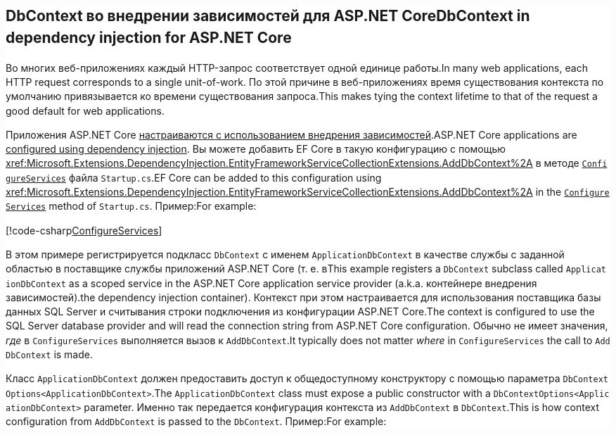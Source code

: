 ## <a name="dbcontext-in-dependency-injection-for-aspnet-core"></a><span data-ttu-id="cf8e8-128">DbContext во внедрении зависимостей для ASP.NET Core</span><span class="sxs-lookup"><span data-stu-id="cf8e8-128">DbContext in dependency injection for ASP.NET Core</span></span>

<span data-ttu-id="cf8e8-129">Во многих веб-приложениях каждый HTTP-запрос соответствует одной единице работы.</span><span class="sxs-lookup"><span data-stu-id="cf8e8-129">In many web applications, each HTTP request corresponds to a single unit-of-work.</span></span> <span data-ttu-id="cf8e8-130">По этой причине в веб-приложениях время существования контекста по умолчанию привязывается ко времени существования запроса.</span><span class="sxs-lookup"><span data-stu-id="cf8e8-130">This makes tying the context lifetime to that of the request a good default for web applications.</span></span>

<span data-ttu-id="cf8e8-131">Приложения ASP.NET Core [настраиваются с использованием внедрения зависимостей](/aspnet/core/fundamentals/startup).</span><span class="sxs-lookup"><span data-stu-id="cf8e8-131">ASP.NET Core applications are [configured using dependency injection](/aspnet/core/fundamentals/startup).</span></span> <span data-ttu-id="cf8e8-132">Вы можете добавить EF Core в такую конфигурацию с помощью <xref:Microsoft.Extensions.DependencyInjection.EntityFrameworkServiceCollectionExtensions.AddDbContext%2A> в методе [`ConfigureServices`](/aspnet/core/fundamentals/startup#the-configureservices-method) файла `Startup.cs`.</span><span class="sxs-lookup"><span data-stu-id="cf8e8-132">EF Core can be added to this configuration using <xref:Microsoft.Extensions.DependencyInjection.EntityFrameworkServiceCollectionExtensions.AddDbContext%2A> in the [`ConfigureServices`](/aspnet/core/fundamentals/startup#the-configureservices-method) method of `Startup.cs`.</span></span> <span data-ttu-id="cf8e8-133">Пример:</span><span class="sxs-lookup"><span data-stu-id="cf8e8-133">For example:</span></span>


[!code-csharp[ConfigureServices](../../../samples/core/Miscellaneous/ConfiguringDbContext/WebApp/Startup.cs?name=ConfigureServices)]

<span data-ttu-id="cf8e8-134">В этом примере регистрируется подкласс `DbContext` с именем `ApplicationDbContext` в качестве службы с заданной областью в поставщике службы приложений ASP.NET Core (т. е. в</span><span class="sxs-lookup"><span data-stu-id="cf8e8-134">This example registers a `DbContext` subclass called `ApplicationDbContext` as a scoped service in the ASP.NET Core application service provider (a.k.a.</span></span> <span data-ttu-id="cf8e8-135">контейнере внедрения зависимостей).</span><span class="sxs-lookup"><span data-stu-id="cf8e8-135">the dependency injection container).</span></span> <span data-ttu-id="cf8e8-136">Контекст при этом настраивается для использования поставщика базы данных SQL Server и считывания строки подключения из конфигурации ASP.NET Core.</span><span class="sxs-lookup"><span data-stu-id="cf8e8-136">The context is configured to use the SQL Server database provider and will read the connection string from ASP.NET Core configuration.</span></span> <span data-ttu-id="cf8e8-137">Обычно не имеет значения, _где_ в `ConfigureServices` выполняется вызов к `AddDbContext`.</span><span class="sxs-lookup"><span data-stu-id="cf8e8-137">It typically does not matter _where_ in `ConfigureServices` the call to `AddDbContext` is made.</span></span>

<span data-ttu-id="cf8e8-138">Класс `ApplicationDbContext` должен предоставить доступ к общедоступному конструктору с помощью параметра `DbContextOptions<ApplicationDbContext>`.</span><span class="sxs-lookup"><span data-stu-id="cf8e8-138">The `ApplicationDbContext` class must expose a public constructor with a `DbContextOptions<ApplicationDbContext>` parameter.</span></span> <span data-ttu-id="cf8e8-139">Именно так передается конфигурация контекста из `AddDbContext` в `DbContext`.</span><span class="sxs-lookup"><span data-stu-id="cf8e8-139">This is how context configuration from `AddDbContext` is passed to the `DbContext`.</span></span> <span data-ttu-id="cf8e8-140">Пример:</span><span class="sxs-lookup"><span data-stu-id="cf8e8-140">For example:</span></span>
